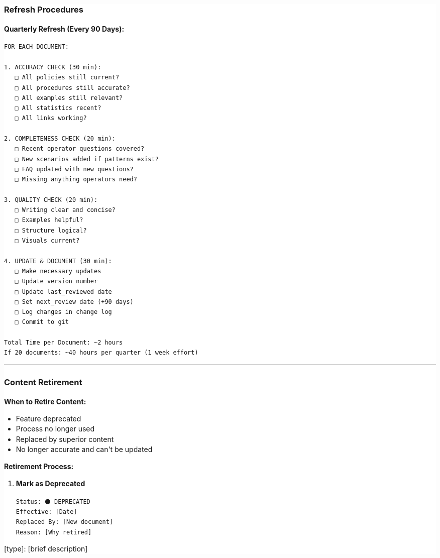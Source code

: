 
### Refresh Procedures

**Quarterly Refresh (Every 90 Days):**

```
FOR EACH DOCUMENT:

1. ACCURACY CHECK (30 min):
   □ All policies still current?
   □ All procedures still accurate?
   □ All examples still relevant?
   □ All statistics recent?
   □ All links working?

2. COMPLETENESS CHECK (20 min):
   □ Recent operator questions covered?
   □ New scenarios added if patterns exist?
   □ FAQ updated with new questions?
   □ Missing anything operators need?

3. QUALITY CHECK (20 min):
   □ Writing clear and concise?
   □ Examples helpful?
   □ Structure logical?
   □ Visuals current?

4. UPDATE & DOCUMENT (30 min):
   □ Make necessary updates
   □ Update version number
   □ Update last_reviewed date
   □ Set next_review date (+90 days)
   □ Log changes in change log
   □ Commit to git

Total Time per Document: ~2 hours
If 20 documents: ~40 hours per quarter (1 week effort)
```

---

### Content Retirement

**When to Retire Content:**
- Feature deprecated
- Process no longer used
- Replaced by superior content
- No longer accurate and can't be updated

**Retirement Process:**

1. **Mark as Deprecated**
   ```
   Status: ⚫ DEPRECATED
   Effective: [Date]
   Replaced By: [New document]
   Reason: [Why retired]
   ```


[type]: [brief description]
